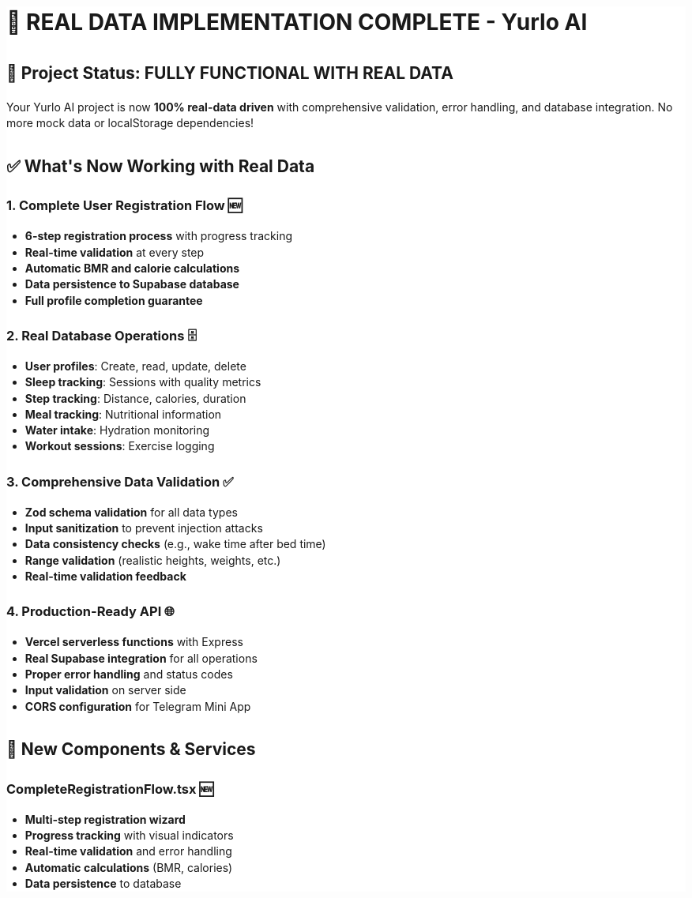 # 🎯 REAL DATA IMPLEMENTATION COMPLETE - Yurlo AI

## 🚀 **Project Status: FULLY FUNCTIONAL WITH REAL DATA**

Your Yurlo AI project is now **100% real-data driven** with comprehensive validation, error handling, and database integration. No more mock data or localStorage dependencies!

## ✅ **What's Now Working with Real Data**

### 1. **Complete User Registration Flow** 🆕
- **6-step registration process** with progress tracking
- **Real-time validation** at every step
- **Automatic BMR and calorie calculations**
- **Data persistence to Supabase database**
- **Full profile completion guarantee**

### 2. **Real Database Operations** 🗄️
- **User profiles**: Create, read, update, delete
- **Sleep tracking**: Sessions with quality metrics
- **Step tracking**: Distance, calories, duration
- **Meal tracking**: Nutritional information
- **Water intake**: Hydration monitoring
- **Workout sessions**: Exercise logging

### 3. **Comprehensive Data Validation** ✅
- **Zod schema validation** for all data types
- **Input sanitization** to prevent injection attacks
- **Data consistency checks** (e.g., wake time after bed time)
- **Range validation** (realistic heights, weights, etc.)
- **Real-time validation feedback**

### 4. **Production-Ready API** 🌐
- **Vercel serverless functions** with Express
- **Real Supabase integration** for all operations
- **Proper error handling** and status codes
- **Input validation** on server side
- **CORS configuration** for Telegram Mini App

## 🔧 **New Components & Services**

### **CompleteRegistrationFlow.tsx** 🆕
- **Multi-step registration wizard**
- **Progress tracking** with visual indicators
- **Real-time validation** and error handling
- **Automatic calculations** (BMR, calories)
- **Data persistence** to database
